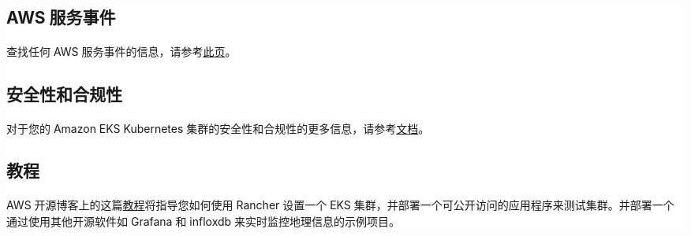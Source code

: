 ## AWS 服务事件

查找任何 AWS 服务事件的信息，请参考[此页](https://status.aws.amazon.com/)。

## 安全性和合规性

对于您的 Amazon EKS Kubernetes 集群的安全性和合规性的更多信息，请参考[文档](https://docs.aws.amazon.com/eks/latest/userguide/shared-responsibilty.html)。

## 教程

AWS 开源博客上的这篇[教程](https://aws.amazon.com/blogs/opensource/managing-eks-clusters-rancher/)将指导您如何使用 Rancher 设置一个 EKS 集群，并部署一个可公开访问的应用程序来测试集群。并部署一个通过使用其他开源软件如 Grafana 和 infloxdb 来实时监控地理信息的示例项目。
